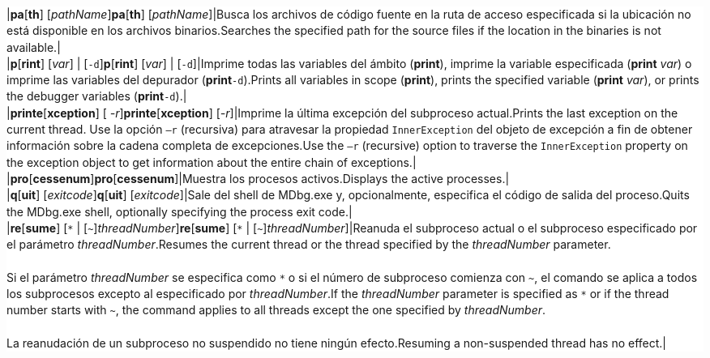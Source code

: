 |<span data-ttu-id="ac146-202">**pa**[**th**] [*pathName*]</span><span class="sxs-lookup"><span data-stu-id="ac146-202">**pa**[**th**] [*pathName*]</span></span>|<span data-ttu-id="ac146-203">Busca los archivos de código fuente en la ruta de acceso especificada si la ubicación no está disponible en los archivos binarios.</span><span class="sxs-lookup"><span data-stu-id="ac146-203">Searches the specified path for the source files if the location in the binaries is not available.</span></span>|  
|<span data-ttu-id="ac146-204">**p**[**rint**] [*var*] &#124; [`-d`]</span><span class="sxs-lookup"><span data-stu-id="ac146-204">**p**[**rint**] [*var*] &#124; [`-d`]</span></span>|<span data-ttu-id="ac146-205">Imprime todas las variables del ámbito (**print**), imprime la variable especificada (**print** *var*) o imprime las variables del depurador (**print**`-d`).</span><span class="sxs-lookup"><span data-stu-id="ac146-205">Prints all variables in scope (**print**), prints the specified variable (**print** *var*), or prints the debugger variables (**print**`-d`).</span></span>|  
|<span data-ttu-id="ac146-206">**printe**[**xception**] [ *-r*]</span><span class="sxs-lookup"><span data-stu-id="ac146-206">**printe**[**xception**] [*-r*]</span></span>|<span data-ttu-id="ac146-207">Imprime la última excepción del subproceso actual.</span><span class="sxs-lookup"><span data-stu-id="ac146-207">Prints the last exception on the current thread.</span></span> <span data-ttu-id="ac146-208">Use la opción `–r` (recursiva) para atravesar la propiedad `InnerException` del objeto de excepción a fin de obtener información sobre la cadena completa de excepciones.</span><span class="sxs-lookup"><span data-stu-id="ac146-208">Use the `–r` (recursive) option to traverse the `InnerException` property on the exception object to get information about the entire chain of exceptions.</span></span>|  
|<span data-ttu-id="ac146-209">**pro**[**cessenum**]</span><span class="sxs-lookup"><span data-stu-id="ac146-209">**pro**[**cessenum**]</span></span>|<span data-ttu-id="ac146-210">Muestra los procesos activos.</span><span class="sxs-lookup"><span data-stu-id="ac146-210">Displays the active processes.</span></span>|  
|<span data-ttu-id="ac146-211">**q**[**uit**] [*exitcode*]</span><span class="sxs-lookup"><span data-stu-id="ac146-211">**q**[**uit**] [*exitcode*]</span></span>|<span data-ttu-id="ac146-212">Sale del shell de MDbg.exe y, opcionalmente, especifica el código de salida del proceso.</span><span class="sxs-lookup"><span data-stu-id="ac146-212">Quits the MDbg.exe shell, optionally specifying the process exit code.</span></span>|  
|<span data-ttu-id="ac146-213">**re**[**sume**] [`*` &#124; [`~`]*threadNumber*]</span><span class="sxs-lookup"><span data-stu-id="ac146-213">**re**[**sume**] [`*` &#124; [`~`]*threadNumber*]</span></span>|<span data-ttu-id="ac146-214">Reanuda el subproceso actual o el subproceso especificado por el parámetro *threadNumber*.</span><span class="sxs-lookup"><span data-stu-id="ac146-214">Resumes the current thread or the thread specified by the *threadNumber* parameter.</span></span><br /><br /> <span data-ttu-id="ac146-215">Si el parámetro *threadNumber* se especifica como `*` o si el número de subproceso comienza con `~`, el comando se aplica a todos los subprocesos excepto al especificado por *threadNumber*.</span><span class="sxs-lookup"><span data-stu-id="ac146-215">If the *threadNumber* parameter is specified as `*` or if the thread number starts with `~`, the command applies to all threads except the one specified by *threadNumber*.</span></span><br /><br /> <span data-ttu-id="ac146-216">La reanudación de un subproceso no suspendido no tiene ningún efecto.</span><span class="sxs-lookup"><span data-stu-id="ac146-216">Resuming a non-suspended thread has no effect.</span></span>|  